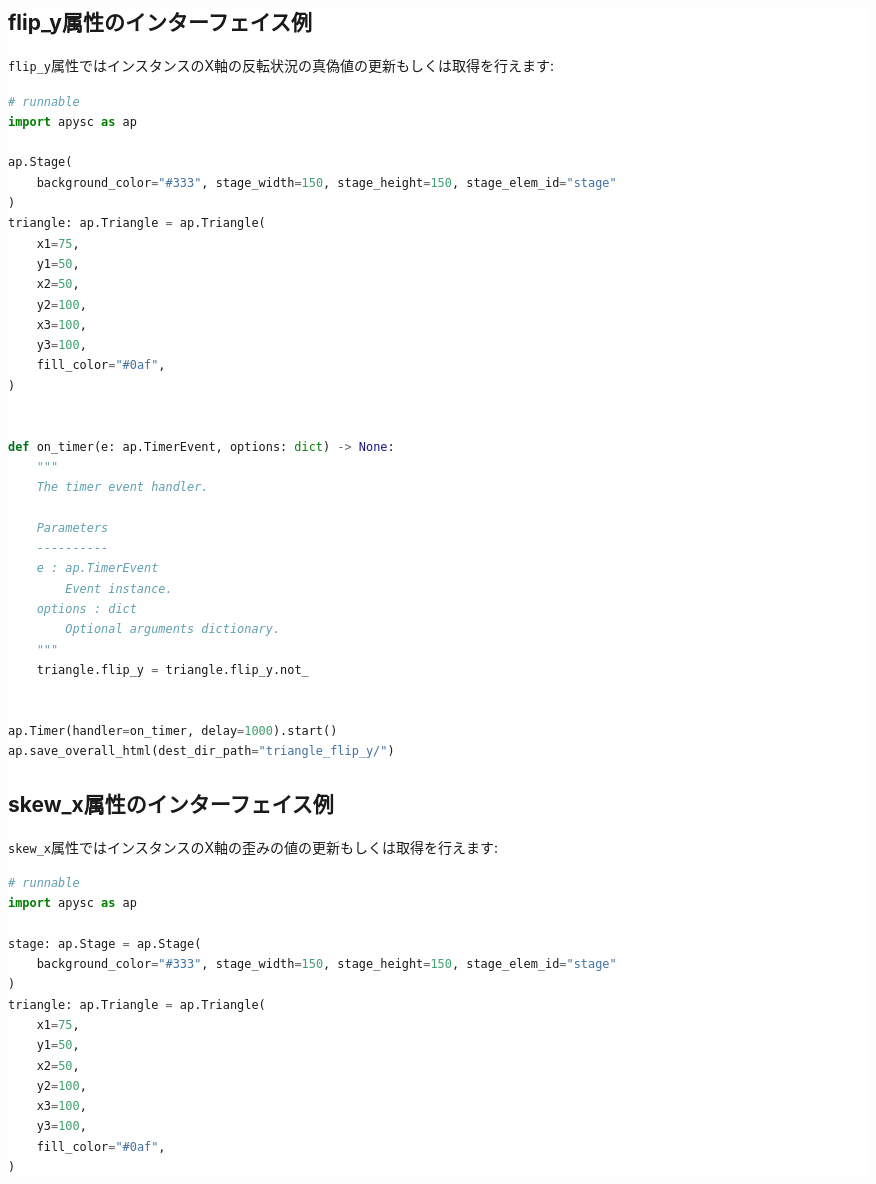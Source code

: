<iframe src="static/triangle_flip_x/index.html" width="150" height="150"></iframe>

## flip_y属性のインターフェイス例

`flip_y`属性ではインスタンスのX軸の反転状況の真偽値の更新もしくは取得を行えます:

```py
# runnable
import apysc as ap

ap.Stage(
    background_color="#333", stage_width=150, stage_height=150, stage_elem_id="stage"
)
triangle: ap.Triangle = ap.Triangle(
    x1=75,
    y1=50,
    x2=50,
    y2=100,
    x3=100,
    y3=100,
    fill_color="#0af",
)


def on_timer(e: ap.TimerEvent, options: dict) -> None:
    """
    The timer event handler.

    Parameters
    ----------
    e : ap.TimerEvent
        Event instance.
    options : dict
        Optional arguments dictionary.
    """
    triangle.flip_y = triangle.flip_y.not_


ap.Timer(handler=on_timer, delay=1000).start()
ap.save_overall_html(dest_dir_path="triangle_flip_y/")
```

<iframe src="static/triangle_flip_y/index.html" width="150" height="150"></iframe>

## skew_x属性のインターフェイス例

`skew_x`属性ではインスタンスのX軸の歪みの値の更新もしくは取得を行えます:

```py
# runnable
import apysc as ap

stage: ap.Stage = ap.Stage(
    background_color="#333", stage_width=150, stage_height=150, stage_elem_id="stage"
)
triangle: ap.Triangle = ap.Triangle(
    x1=75,
    y1=50,
    x2=50,
    y2=100,
    x3=100,
    y3=100,
    fill_color="#0af",
)

```
